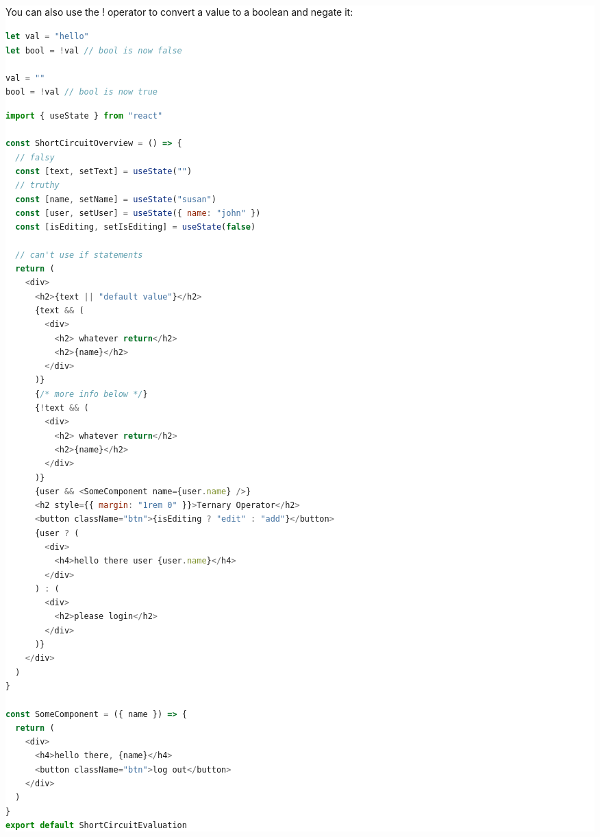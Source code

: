 You can also use the ! operator to convert a value to a boolean and negate it:

```js
let val = "hello"
let bool = !val // bool is now false

val = ""
bool = !val // bool is now true
```

```js
import { useState } from "react"

const ShortCircuitOverview = () => {
  // falsy
  const [text, setText] = useState("")
  // truthy
  const [name, setName] = useState("susan")
  const [user, setUser] = useState({ name: "john" })
  const [isEditing, setIsEditing] = useState(false)

  // can't use if statements
  return (
    <div>
      <h2>{text || "default value"}</h2>
      {text && (
        <div>
          <h2> whatever return</h2>
          <h2>{name}</h2>
        </div>
      )}
      {/* more info below */}
      {!text && (
        <div>
          <h2> whatever return</h2>
          <h2>{name}</h2>
        </div>
      )}
      {user && <SomeComponent name={user.name} />}
      <h2 style={{ margin: "1rem 0" }}>Ternary Operator</h2>
      <button className="btn">{isEditing ? "edit" : "add"}</button>
      {user ? (
        <div>
          <h4>hello there user {user.name}</h4>
        </div>
      ) : (
        <div>
          <h2>please login</h2>
        </div>
      )}
    </div>
  )
}

const SomeComponent = ({ name }) => {
  return (
    <div>
      <h4>hello there, {name}</h4>
      <button className="btn">log out</button>
    </div>
  )
}
export default ShortCircuitEvaluation
```
